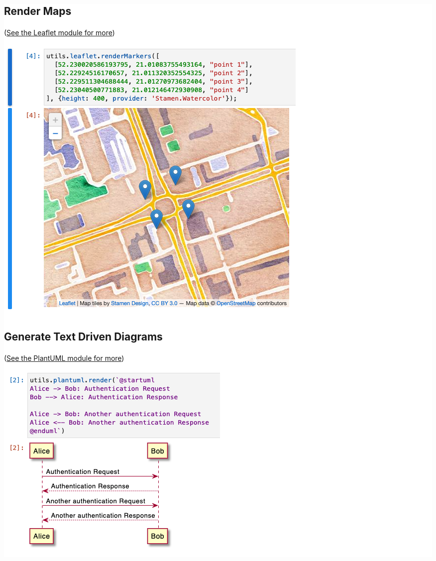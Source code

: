 ## Render Maps

([See the Leaflet module for more](https://jupyter-ijavascript-utils.onrender.com/module-leaflet.html))

![Screenshot of Leaflet](docResources/img/leafletRenderMarkers.png)

## Generate Text Driven Diagrams

([See the PlantUML module for more](https://jupyter-ijavascript-utils.onrender.com/module-plantuml.html))

![Screenshot of PlantUML](docResources/img/plantumlSequence.png)
